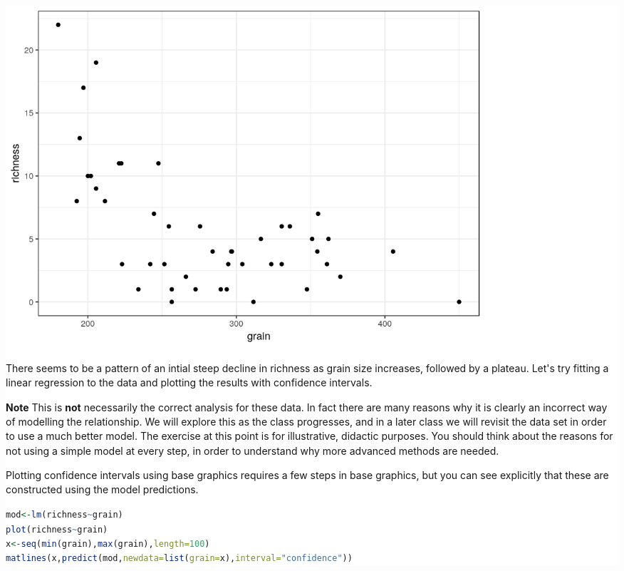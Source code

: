 <img src="005_AQM_class3_Curves_files/figure-html/unnamed-chunk-4-1.png" width="672" />

There seems to be a pattern of an intial steep decline in richness as grain size increases, followed by a plateau. Let's try fitting a linear regression to the data and plotting the results with confidence intervals.

**Note** This is **not** necessarily the correct analysis for these data. In fact there are many reasons why it is clearly an incorrect way of modelling the relationship. We will explore this as the class progresses, and in a later class we will revisit the data set in order to use a much better model. The exercise at this point is for illustrative, didactic purposes. You should think about the reasons for not using a simple model at every step, in order to understand why more advanced methods are needed.

Plotting confidence intervals using base graphics requires a few steps in base graphics, but you can see explicitly that these are constructed using the model predictions.


```r
mod<-lm(richness~grain)
plot(richness~grain)
x<-seq(min(grain),max(grain),length=100)
matlines(x,predict(mod,newdata=list(grain=x),interval="confidence"))
```
